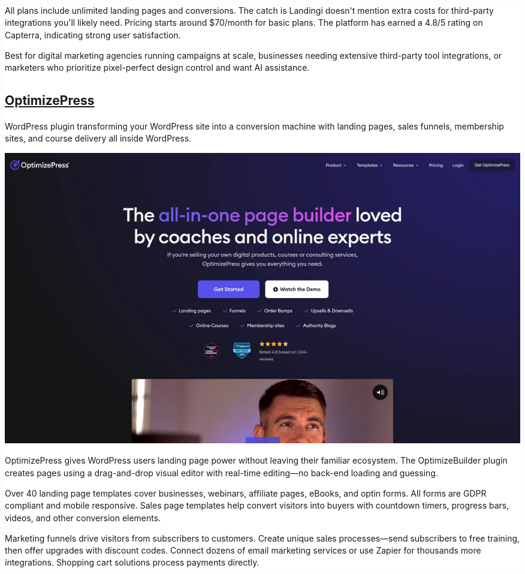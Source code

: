 All plans include unlimited landing pages and conversions. The catch is Landingi doesn't mention extra costs for third-party integrations you'll likely need. Pricing starts around $70/month for basic plans. The platform has earned a 4.8/5 rating on Capterra, indicating strong user satisfaction.

Best for digital marketing agencies running campaigns at scale, businesses needing extensive third-party tool integrations, or marketers who prioritize pixel-perfect design control and want AI assistance.

## **[OptimizePress](https://www.optimizepress.com)**

WordPress plugin transforming your WordPress site into a conversion machine with landing pages, sales funnels, membership sites, and course delivery all inside WordPress.

![OptimizePress Screenshot](image/optimizepress.webp)


OptimizePress gives WordPress users landing page power without leaving their familiar ecosystem. The OptimizeBuilder plugin creates pages using a drag-and-drop visual editor with real-time editing—no back-end loading and guessing.

Over 40 landing page templates cover businesses, webinars, affiliate pages, eBooks, and optin forms. All forms are GDPR compliant and mobile responsive. Sales page templates help convert visitors into buyers with countdown timers, progress bars, videos, and other conversion elements.

Marketing funnels drive visitors from subscribers to customers. Create unique sales processes—send subscribers to free training, then offer upgrades with discount codes. Connect dozens of email marketing services or use Zapier for thousands more integrations. Shopping cart solutions process payments directly.
